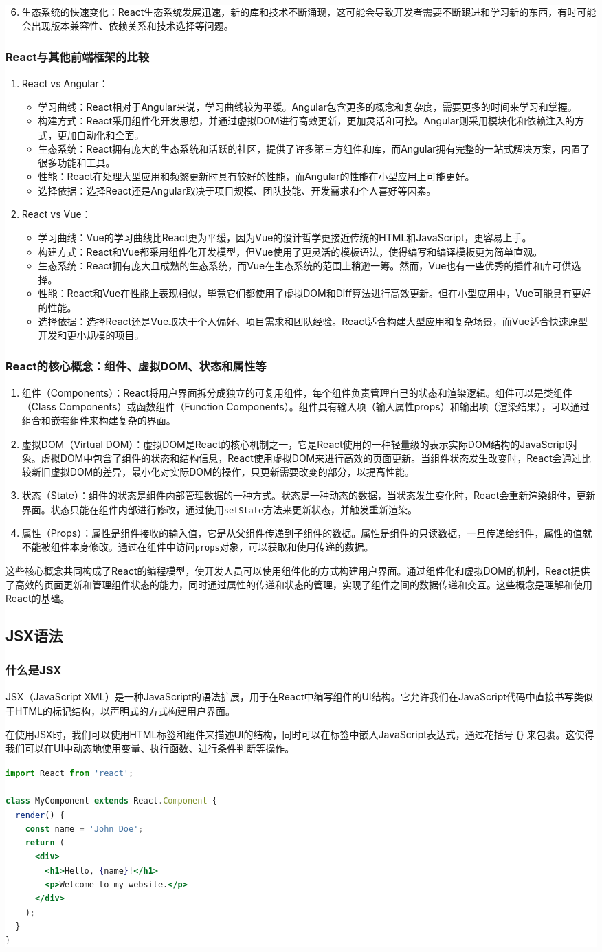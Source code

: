 6. 生态系统的快速变化：React生态系统发展迅速，新的库和技术不断涌现，这可能会导致开发者需要不断跟进和学习新的东西，有时可能会出现版本兼容性、依赖关系和技术选择等问题。

### React与其他前端框架的比较

1. React vs Angular：
   - 学习曲线：React相对于Angular来说，学习曲线较为平缓。Angular包含更多的概念和复杂度，需要更多的时间来学习和掌握。
   - 构建方式：React采用组件化开发思想，并通过虚拟DOM进行高效更新，更加灵活和可控。Angular则采用模块化和依赖注入的方式，更加自动化和全面。
   - 生态系统：React拥有庞大的生态系统和活跃的社区，提供了许多第三方组件和库，而Angular拥有完整的一站式解决方案，内置了很多功能和工具。
   - 性能：React在处理大型应用和频繁更新时具有较好的性能，而Angular的性能在小型应用上可能更好。
   - 选择依据：选择React还是Angular取决于项目规模、团队技能、开发需求和个人喜好等因素。

2. React vs Vue：
   - 学习曲线：Vue的学习曲线比React更为平缓，因为Vue的设计哲学更接近传统的HTML和JavaScript，更容易上手。
   - 构建方式：React和Vue都采用组件化开发模型，但Vue使用了更灵活的模板语法，使得编写和编译模板更为简单直观。
   - 生态系统：React拥有庞大且成熟的生态系统，而Vue在生态系统的范围上稍逊一筹。然而，Vue也有一些优秀的插件和库可供选择。
   - 性能：React和Vue在性能上表现相似，毕竟它们都使用了虚拟DOM和Diff算法进行高效更新。但在小型应用中，Vue可能具有更好的性能。
   - 选择依据：选择React还是Vue取决于个人偏好、项目需求和团队经验。React适合构建大型应用和复杂场景，而Vue适合快速原型开发和更小规模的项目。

### React的核心概念：组件、虚拟DOM、状态和属性等

1. 组件（Components）：React将用户界面拆分成独立的可复用组件，每个组件负责管理自己的状态和渲染逻辑。组件可以是类组件（Class Components）或函数组件（Function Components）。组件具有输入项（输入属性props）和输出项（渲染结果），可以通过组合和嵌套组件来构建复杂的界面。

2. 虚拟DOM（Virtual DOM）：虚拟DOM是React的核心机制之一，它是React使用的一种轻量级的表示实际DOM结构的JavaScript对象。虚拟DOM中包含了组件的状态和结构信息，React使用虚拟DOM来进行高效的页面更新。当组件状态发生改变时，React会通过比较新旧虚拟DOM的差异，最小化对实际DOM的操作，只更新需要改变的部分，以提高性能。

3. 状态（State）：组件的状态是组件内部管理数据的一种方式。状态是一种动态的数据，当状态发生变化时，React会重新渲染组件，更新界面。状态只能在组件内部进行修改，通过使用`setState`方法来更新状态，并触发重新渲染。

4. 属性（Props）：属性是组件接收的输入值，它是从父组件传递到子组件的数据。属性是组件的只读数据，一旦传递给组件，属性的值就不能被组件本身修改。通过在组件中访问`props`对象，可以获取和使用传递的数据。

这些核心概念共同构成了React的编程模型，使开发人员可以使用组件化的方式构建用户界面。通过组件化和虚拟DOM的机制，React提供了高效的页面更新和管理组件状态的能力，同时通过属性的传递和状态的管理，实现了组件之间的数据传递和交互。这些概念是理解和使用React的基础。

## JSX语法

### 什么是JSX

JSX（JavaScript XML）是一种JavaScript的语法扩展，用于在React中编写组件的UI结构。它允许我们在JavaScript代码中直接书写类似于HTML的标记结构，以声明式的方式构建用户界面。

在使用JSX时，我们可以使用HTML标签和组件来描述UI的结构，同时可以在标签中嵌入JavaScript表达式，通过花括号 {} 来包裹。这使得我们可以在UI中动态地使用变量、执行函数、进行条件判断等操作。

```jsx
import React from 'react';

class MyComponent extends React.Component {
  render() {
    const name = 'John Doe';
    return (
      <div>
        <h1>Hello, {name}!</h1>
        <p>Welcome to my website.</p>
      </div>
    );
  }
}
```
